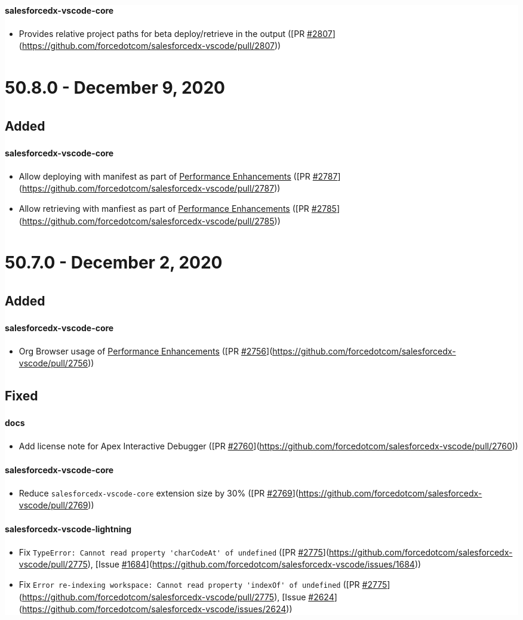 #### salesforcedx-vscode-core

- Provides relative project paths for beta deploy/retrieve in the output ([PR [#2807](https://github.com/forcedotcom/salesforcedx-vscode/issues/2807)](https://github.com/forcedotcom/salesforcedx-vscode/pull/2807))

# 50.8.0 - December 9, 2020

## Added

#### salesforcedx-vscode-core

- Allow deploying with manifest as part of [Performance Enhancements](https://developer.salesforce.com/tools/vscode/en/user-guide/perf-enhancements) ([PR [#2787](https://github.com/forcedotcom/salesforcedx-vscode/issues/2787)](https://github.com/forcedotcom/salesforcedx-vscode/pull/2787))

- Allow retrieving with manfiest as part of [Performance Enhancements](https://developer.salesforce.com/tools/vscode/en/user-guide/perf-enhancements) ([PR [#2785](https://github.com/forcedotcom/salesforcedx-vscode/issues/2785)](https://github.com/forcedotcom/salesforcedx-vscode/pull/2785))

# 50.7.0 - December 2, 2020

## Added

#### salesforcedx-vscode-core

- Org Browser usage of [Performance Enhancements](https://developer.salesforce.com/tools/vscode/en/user-guide/perf-enhancements) ([PR [#2756](https://github.com/forcedotcom/salesforcedx-vscode/issues/2756)](https://github.com/forcedotcom/salesforcedx-vscode/pull/2756))

## Fixed

#### docs

- Add license note for Apex Interactive Debugger ([PR [#2760](https://github.com/forcedotcom/salesforcedx-vscode/issues/2760)](https://github.com/forcedotcom/salesforcedx-vscode/pull/2760))

#### salesforcedx-vscode-core

- Reduce `salesforcedx-vscode-core` extension size by 30% ([PR [#2769](https://github.com/forcedotcom/salesforcedx-vscode/issues/2769)](https://github.com/forcedotcom/salesforcedx-vscode/pull/2769))

#### salesforcedx-vscode-lightning

- Fix `TypeError: Cannot read property 'charCodeAt' of undefined` ([PR [#2775](https://github.com/forcedotcom/salesforcedx-vscode/issues/2775)](https://github.com/forcedotcom/salesforcedx-vscode/pull/2775), [Issue [#1684](https://github.com/forcedotcom/salesforcedx-vscode/issues/1684)](https://github.com/forcedotcom/salesforcedx-vscode/issues/1684))

- Fix `Error re-indexing workspace: Cannot read property 'indexOf' of undefined` ([PR [#2775](https://github.com/forcedotcom/salesforcedx-vscode/issues/2775)](https://github.com/forcedotcom/salesforcedx-vscode/pull/2775), [Issue [#2624](https://github.com/forcedotcom/salesforcedx-vscode/issues/2624)](https://github.com/forcedotcom/salesforcedx-vscode/issues/2624))
